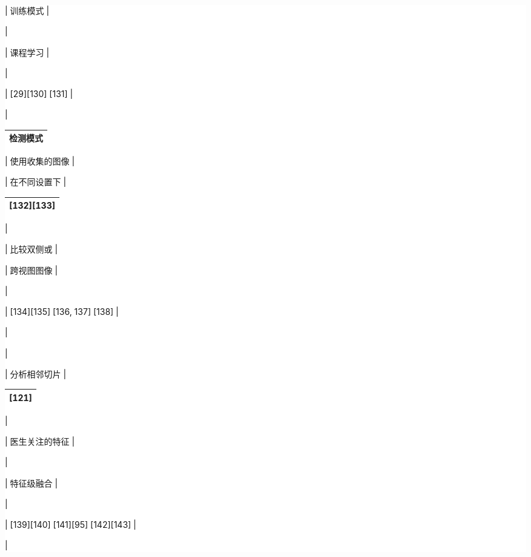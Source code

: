 &#124; 训练模式 &#124;

|

&#124; 课程学习 &#124;

|

&#124; [29][130]  [131] &#124;

|

| 检测模式 |
| --- |

&#124; 使用收集的图像 &#124;

&#124; 在不同设置下 &#124;

| [132][133] |
| --- |

|

&#124; 比较双侧或 &#124;

&#124; 跨视图图像 &#124;

|

&#124; [134][135]  [136, 137]  [138] &#124;

|

|

&#124; 分析相邻切片 &#124;

| [121] |
| --- |

|

&#124; 医生关注的特征 &#124;

|

&#124; 特征级融合 &#124;

|

&#124; [139][140]  [141][95]  [142][143] &#124;

|
